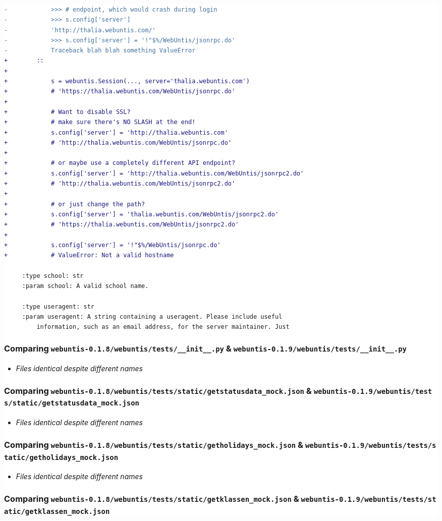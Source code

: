 ```diff
-            >>> # endpoint, which would crash during login
-            >>> s.config['server']
-            'http://thalia.webuntis.com/'
-            >>> s.config['server'] = '!"$%/WebUntis/jsonrpc.do'
-            Traceback blah blah something ValueError
+        ::
+
+            s = webuntis.Session(..., server='thalia.webuntis.com')
+            # 'https://thalia.webuntis.com/WebUntis/jsonrpc.do'
+
+            # Want to disable SSL?
+            # make sure there's NO SLASH at the end!
+            s.config['server'] = 'http://thalia.webuntis.com'
+            # 'http://thalia.webuntis.com/WebUntis/jsonrpc.do'
+
+            # or maybe use a completely different API endpoint?
+            s.config['server'] = 'http://thalia.webuntis.com/WebUntis/jsonrpc2.do'
+            # 'http://thalia.webuntis.com/WebUntis/jsonrpc2.do'
+
+            # or just change the path?
+            s.config['server'] = 'thalia.webuntis.com/WebUntis/jsonrpc2.do'
+            # 'https://thalia.webuntis.com/WebUntis/jsonrpc2.do'
+
+            s.config['server'] = '!"$%/WebUntis/jsonrpc.do'
+            # ValueError: Not a valid hostname
 
     :type school: str
     :param school: A valid school name.
 
     :type useragent: str
     :param useragent: A string containing a useragent. Please include useful
         information, such as an email address, for the server maintainer. Just
```

### Comparing `webuntis-0.1.8/webuntis/tests/__init__.py` & `webuntis-0.1.9/webuntis/tests/__init__.py`

 * *Files identical despite different names*

### Comparing `webuntis-0.1.8/webuntis/tests/static/getstatusdata_mock.json` & `webuntis-0.1.9/webuntis/tests/static/getstatusdata_mock.json`

 * *Files identical despite different names*

### Comparing `webuntis-0.1.8/webuntis/tests/static/getholidays_mock.json` & `webuntis-0.1.9/webuntis/tests/static/getholidays_mock.json`

 * *Files identical despite different names*

### Comparing `webuntis-0.1.8/webuntis/tests/static/getklassen_mock.json` & `webuntis-0.1.9/webuntis/tests/static/getklassen_mock.json`
